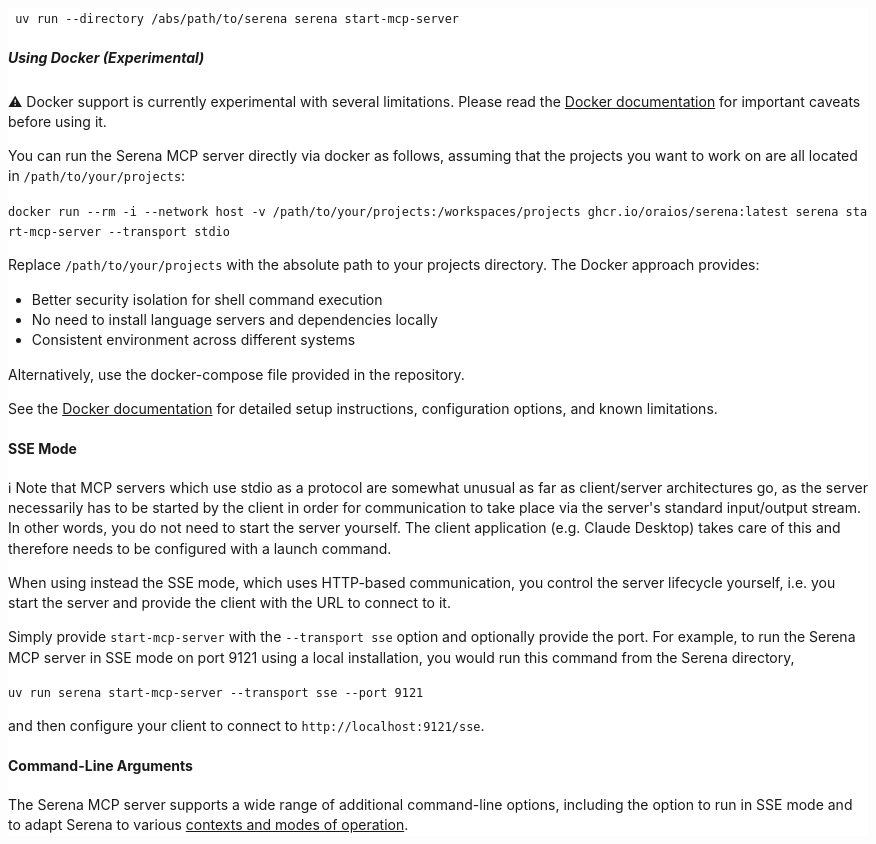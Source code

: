    ```shell
    uv run --directory /abs/path/to/serena serena start-mcp-server
   ```

##### Using Docker (Experimental)

⚠️ Docker support is currently experimental with several limitations. Please read the [Docker documentation](DOCKER.md) for important caveats before using it.

You can run the Serena MCP server directly via docker as follows,
assuming that the projects you want to work on are all located in `/path/to/your/projects`:

```shell
docker run --rm -i --network host -v /path/to/your/projects:/workspaces/projects ghcr.io/oraios/serena:latest serena start-mcp-server --transport stdio
```

Replace `/path/to/your/projects` with the absolute path to your projects directory. The Docker approach provides:
- Better security isolation for shell command execution
- No need to install language servers and dependencies locally
- Consistent environment across different systems

Alternatively, use the docker-compose file provided in the repository.

See the [Docker documentation](DOCKER.md) for detailed setup instructions, configuration options, and known limitations.

#### SSE Mode

ℹ️ Note that MCP servers which use stdio as a protocol are somewhat unusual as far as client/server architectures go, as the server
necessarily has to be started by the client in order for communication to take place via the server's standard input/output stream.
In other words, you do not need to start the server yourself. The client application (e.g. Claude Desktop) takes care of this and
therefore needs to be configured with a launch command. 

When using instead the SSE mode, which uses HTTP-based communication, you control the server lifecycle yourself,
i.e. you start the server and provide the client with the URL to connect to it.

Simply provide `start-mcp-server` with the `--transport sse` option and optionally provide the port.
For example, to run the Serena MCP server in SSE mode on port 9121 using a local installation,
you would run this command from the Serena directory, 

```shell
uv run serena start-mcp-server --transport sse --port 9121
```

and then configure your client to connect to `http://localhost:9121/sse`.


#### Command-Line Arguments

The Serena MCP server supports a wide range of additional command-line options, including the option to run in SSE mode
and to adapt Serena to various [contexts and modes of operation](#modes-and-contexts).
